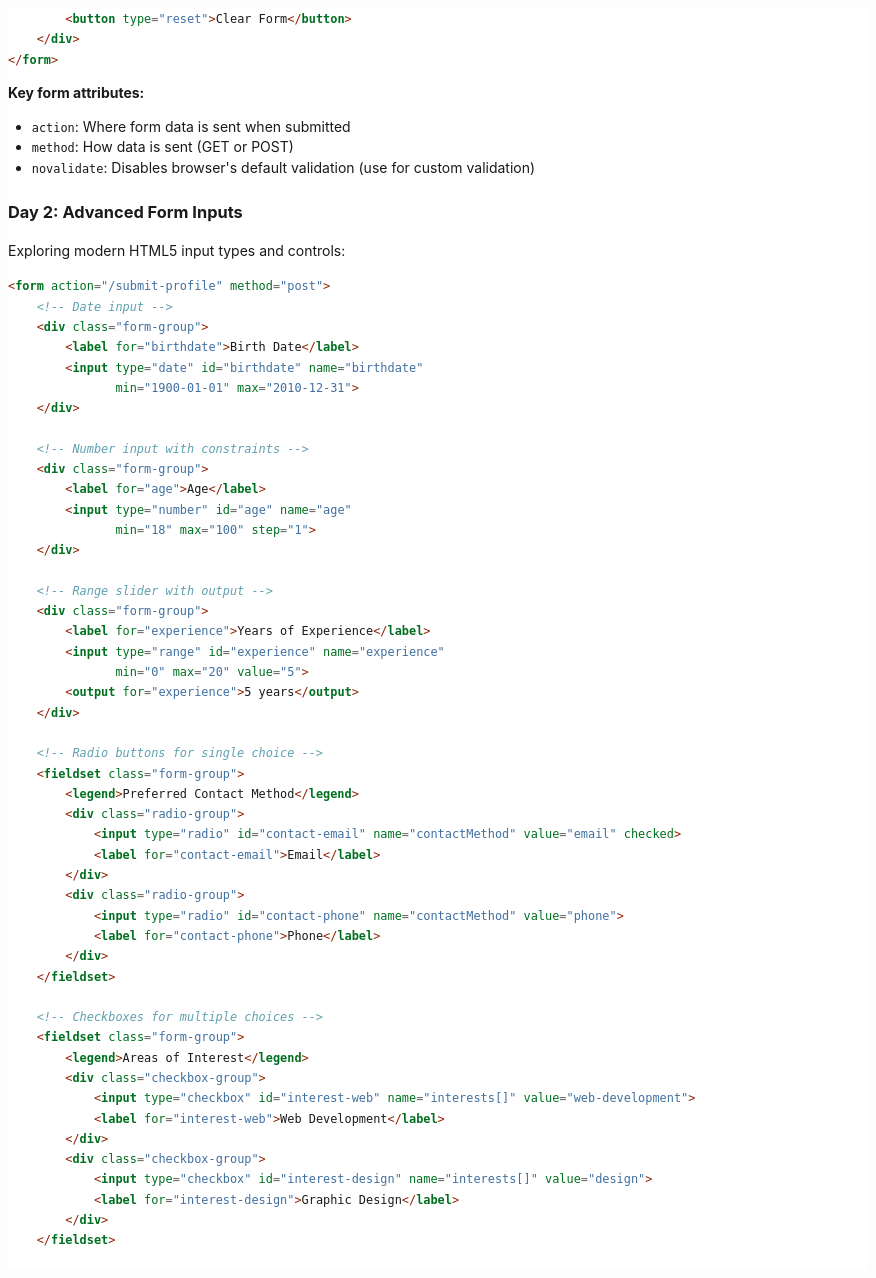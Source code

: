 ```html
        <button type="reset">Clear Form</button>
    </div>
</form>
```

**Key form attributes:**
- `action`: Where form data is sent when submitted
- `method`: How data is sent (GET or POST)
- `novalidate`: Disables browser's default validation (use for custom validation)

### Day 2: Advanced Form Inputs

Exploring modern HTML5 input types and controls:

```html
<form action="/submit-profile" method="post">
    <!-- Date input -->
    <div class="form-group">
        <label for="birthdate">Birth Date</label>
        <input type="date" id="birthdate" name="birthdate" 
               min="1900-01-01" max="2010-12-31">
    </div>
    
    <!-- Number input with constraints -->
    <div class="form-group">
        <label for="age">Age</label>
        <input type="number" id="age" name="age" 
               min="18" max="100" step="1">
    </div>
    
    <!-- Range slider with output -->
    <div class="form-group">
        <label for="experience">Years of Experience</label>
        <input type="range" id="experience" name="experience" 
               min="0" max="20" value="5">
        <output for="experience">5 years</output>
    </div>
    
    <!-- Radio buttons for single choice -->
    <fieldset class="form-group">
        <legend>Preferred Contact Method</legend>
        <div class="radio-group">
            <input type="radio" id="contact-email" name="contactMethod" value="email" checked>
            <label for="contact-email">Email</label>
        </div>
        <div class="radio-group">
            <input type="radio" id="contact-phone" name="contactMethod" value="phone">
            <label for="contact-phone">Phone</label>
        </div>
    </fieldset>
    
    <!-- Checkboxes for multiple choices -->
    <fieldset class="form-group">
        <legend>Areas of Interest</legend>
        <div class="checkbox-group">
            <input type="checkbox" id="interest-web" name="interests[]" value="web-development">
            <label for="interest-web">Web Development</label>
        </div>
        <div class="checkbox-group">
            <input type="checkbox" id="interest-design" name="interests[]" value="design">
            <label for="interest-design">Graphic Design</label>
        </div>
    </fieldset>
    
```